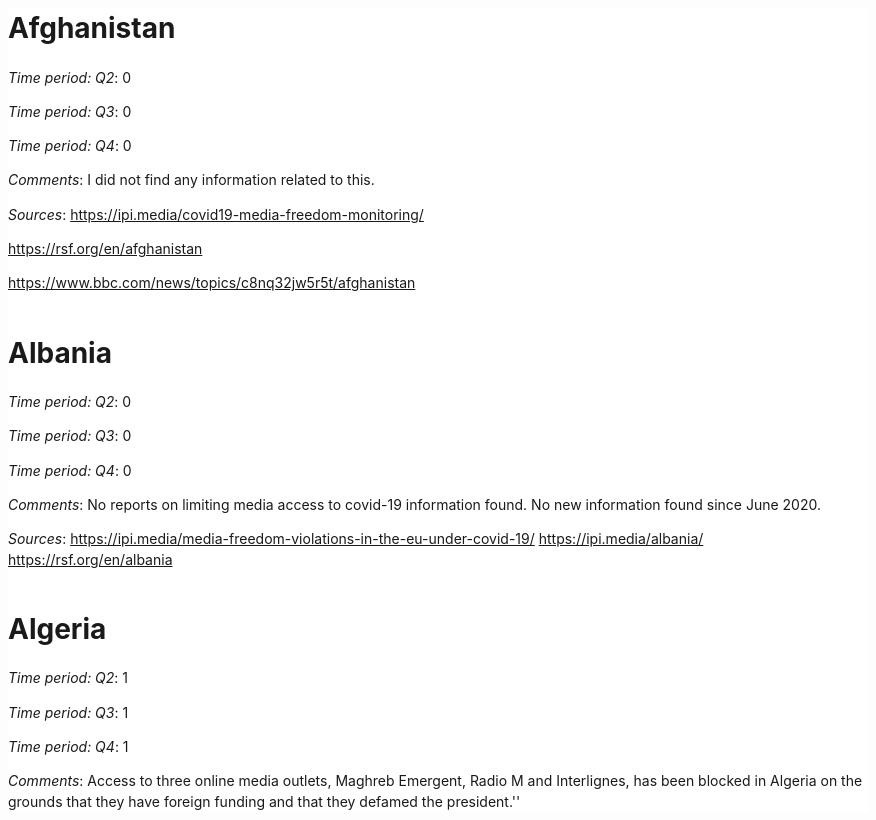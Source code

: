 


# Afghanistan 
*Time period: Q2*: 0

 
*Time period: Q3*: 0

 
*Time period: Q4*: 0

 

*Comments*:
 I did not find any information related to this. 

*Sources*:
 https://ipi.media/covid19-media-freedom-monitoring/


https://rsf.org/en/afghanistan

https://www.bbc.com/news/topics/c8nq32jw5r5t/afghanistan



# Albania 
*Time period: Q2*: 0

 
*Time period: Q3*: 0

 
*Time period: Q4*: 0

 

*Comments*:
 No reports on limiting media access to covid-19 information found. No new information found since June 2020. 

*Sources*:
 https://ipi.media/media-freedom-violations-in-the-eu-under-covid-19/
https://ipi.media/albania/
https://rsf.org/en/albania



# Algeria 
*Time period: Q2*: 1

 
*Time period: Q3*: 1

 
*Time period: Q4*: 1

 

*Comments*:
 Access to three online media outlets, Maghreb Emergent, Radio M and Interlignes, has been blocked in Algeria on the grounds that they have foreign funding and that they defamed the president.'' 
